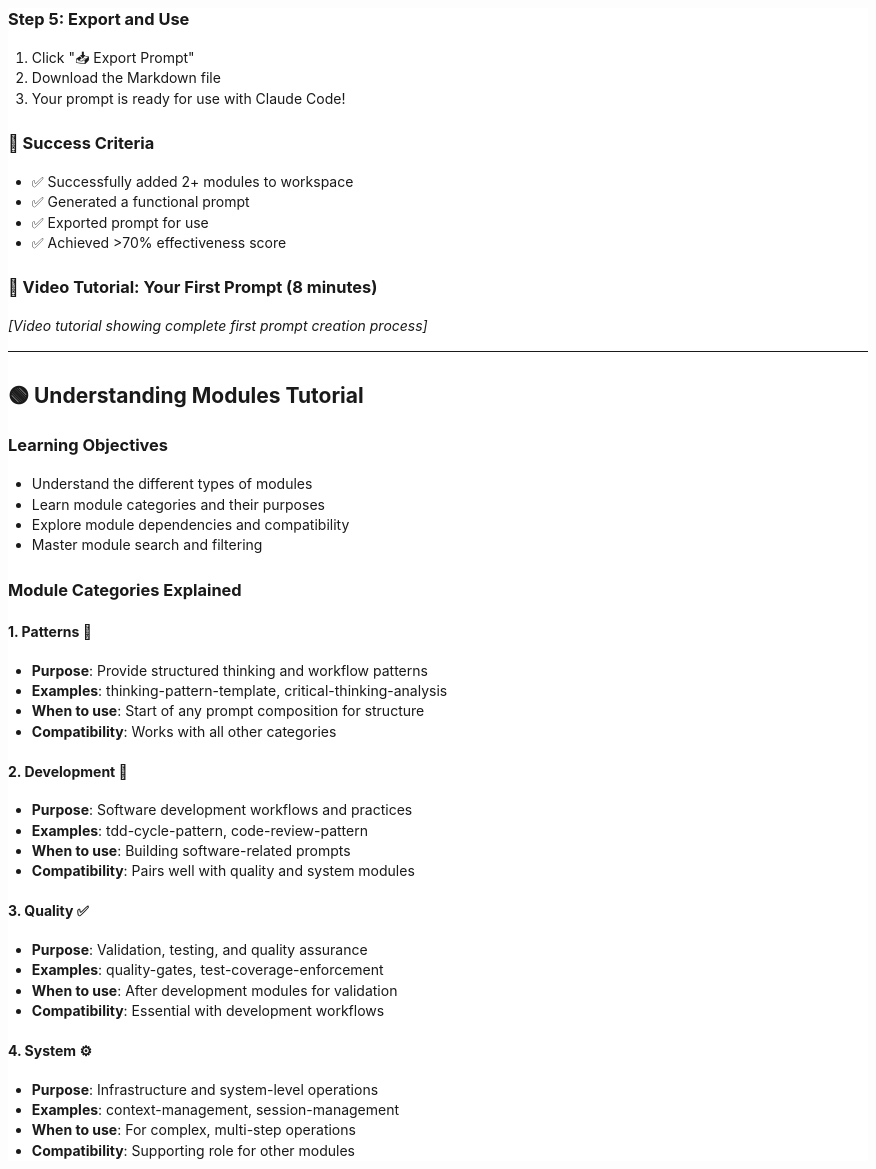### Step 5: Export and Use
1. Click "📥 Export Prompt" 
2. Download the Markdown file
3. Your prompt is ready for use with Claude Code!

### 🎯 Success Criteria
- ✅ Successfully added 2+ modules to workspace
- ✅ Generated a functional prompt
- ✅ Exported prompt for use
- ✅ Achieved >70% effectiveness score

### 🎥 Video Tutorial: Your First Prompt (8 minutes)
*[Video tutorial showing complete first prompt creation process]*

---

## 🟢 Understanding Modules Tutorial

### Learning Objectives
- Understand the different types of modules
- Learn module categories and their purposes
- Explore module dependencies and compatibility
- Master module search and filtering

### Module Categories Explained

#### 1. **Patterns** 🧩
- **Purpose**: Provide structured thinking and workflow patterns
- **Examples**: thinking-pattern-template, critical-thinking-analysis
- **When to use**: Start of any prompt composition for structure
- **Compatibility**: Works with all other categories

#### 2. **Development** 🔧
- **Purpose**: Software development workflows and practices
- **Examples**: tdd-cycle-pattern, code-review-pattern
- **When to use**: Building software-related prompts
- **Compatibility**: Pairs well with quality and system modules

#### 3. **Quality** ✅
- **Purpose**: Validation, testing, and quality assurance
- **Examples**: quality-gates, test-coverage-enforcement
- **When to use**: After development modules for validation
- **Compatibility**: Essential with development workflows

#### 4. **System** ⚙️
- **Purpose**: Infrastructure and system-level operations
- **Examples**: context-management, session-management
- **When to use**: For complex, multi-step operations
- **Compatibility**: Supporting role for other modules
